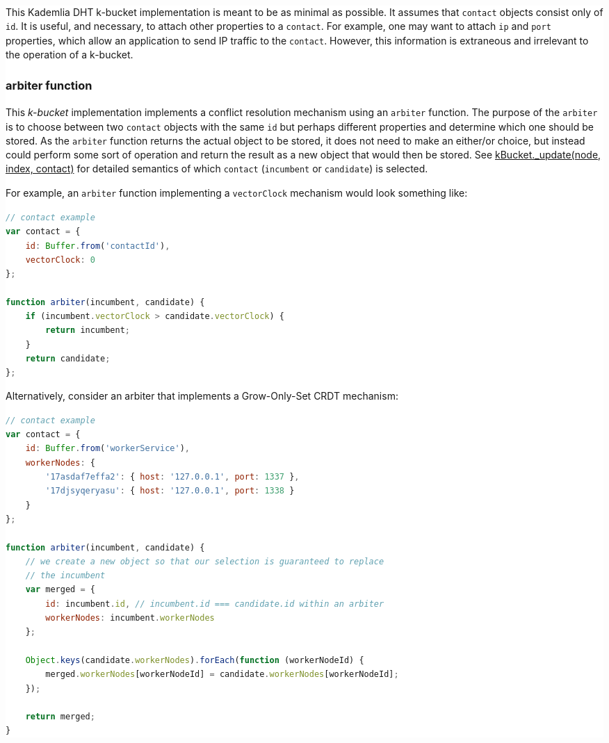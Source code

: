 This Kademlia DHT k-bucket implementation is meant to be as minimal as possible. It assumes that `contact` objects consist only of `id`. It is useful, and necessary, to attach other properties to a `contact`. For example, one may want to attach `ip` and `port` properties, which allow an application to send IP traffic to the `contact`. However, this information is extraneous and irrelevant to the operation of a k-bucket.

### arbiter function

This *k-bucket* implementation implements a conflict resolution mechanism using an `arbiter` function. The purpose of the `arbiter` is to choose between two `contact` objects with the same `id` but perhaps different properties and determine which one should be stored.  As the `arbiter` function returns the actual object to be stored, it does not need to make an either/or choice, but instead could perform some sort of operation and return the result as a new object that would then be stored. See [kBucket._update(node, index, contact)](#kbucket_updatenode-index-contact) for detailed semantics of which `contact` (`incumbent` or `candidate`) is selected.

For example, an `arbiter` function implementing a `vectorClock` mechanism would look something like:

```javascript
// contact example
var contact = {
    id: Buffer.from('contactId'),
    vectorClock: 0
};

function arbiter(incumbent, candidate) {
    if (incumbent.vectorClock > candidate.vectorClock) {
        return incumbent;
    }
    return candidate;
};
```

Alternatively, consider an arbiter that implements a Grow-Only-Set CRDT mechanism:

```javascript
// contact example
var contact = {
    id: Buffer.from('workerService'),
    workerNodes: {
        '17asdaf7effa2': { host: '127.0.0.1', port: 1337 },
        '17djsyqeryasu': { host: '127.0.0.1', port: 1338 }
    }
};

function arbiter(incumbent, candidate) {
    // we create a new object so that our selection is guaranteed to replace
    // the incumbent
    var merged = {
        id: incumbent.id, // incumbent.id === candidate.id within an arbiter
        workerNodes: incumbent.workerNodes
    };

    Object.keys(candidate.workerNodes).forEach(function (workerNodeId) {
        merged.workerNodes[workerNodeId] = candidate.workerNodes[workerNodeId];
    });

    return merged;
}
```
